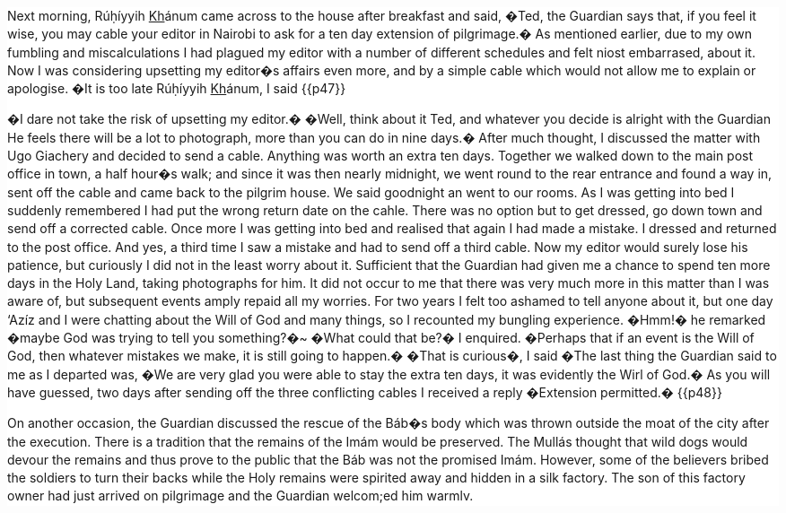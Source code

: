 Next morning, Rúḥíyyih <u>Kh</u>ánum came across to the house after
breakfast and said, �Ted, the Guardian says that, if you feel it
wise, you may cable your editor in Nairobi to ask for a ten day
extension of pilgrimage.� As mentioned earlier, due to my own
fumbling and miscalculations I had plagued my editor with a
number of different schedules and felt niost embarrased, about
it. Now I was considering upsetting my editor�s affairs even
more, and by a simple cable which would not allow me to explain
or apologise. �It is too late Rúḥíyyih <u>Kh</u>ánum, I said
{{p47}}

�I dare not take the risk of upsetting my editor.� �Well, think
about it Ted, and whatever you decide is alright with the
Guardian He feels there will be a lot to photograph, more than
you can do in nine days.� After much thought, I discussed the
matter with Ugo Giachery and decided to send a cable. Anything
was worth an extra ten days. Together we walked down to the main
post office in town, a half hour�s walk; and since it was then
nearly midnight, we went round to the rear entrance and found a
way in, sent off the cable and came back to the pilgrim house. 
We said goodnight an went to our rooms. As I was getting into
bed I suddenly remembered I had put the wrong return date on the
cahle. There was no option but to get dressed, go down town and
send off a corrected cable. Once more I was getting into bed and
realised that again I had made a mistake. I dressed and returned
to the post office. And yes, a third time I saw a mistake and
had to send off a third cable. Now my editor would surely lose
his patience, but curiously I did not in the least worry about
it. Sufficient that the Guardian had given me a chance to spend
ten more days in the Holy Land, taking photographs for him. It
did not occur to me that there was very much more in this matter
than I was aware of, but subsequent events amply repaid all my
worries. For two years I felt too ashamed to tell anyone about
it, but one day ‘Azíz and I were chatting about the Will of God
and many things, so I recounted my bungling experience. �Hmm!�
he remarked �maybe God was trying to tell you something?�~ �What
could that be?� I enquired. �Perhaps that if an event is the
Will of God, then whatever mistakes we make, it is still going to
happen.� �That is curious�, I said �The last thing the Guardian
said to me as I departed was, �We are very glad you were able to
stay the extra ten days, it was evidently the Wirl of God.� As
you will have guessed, two days after sending off the three
conflicting cables I received a reply �Extension permitted.�
{{p48}}

On another occasion, the Guardian discussed the rescue of the
Báb�s body which was thrown outside the moat of the city after
the execution. There is a tradition that the remains of the Imám
would be preserved. The Mullás thought that wild dogs would
devour the remains and thus prove to the public that the Báb was
not the promised Imám. However, some of the believers bribed the
soldiers to turn their backs while the Holy remains were spirited
away and hidden in a silk factory. The son of this factory owner
had just arrived on pilgrimage and the Guardian welcom;ed him
warmlv. 
